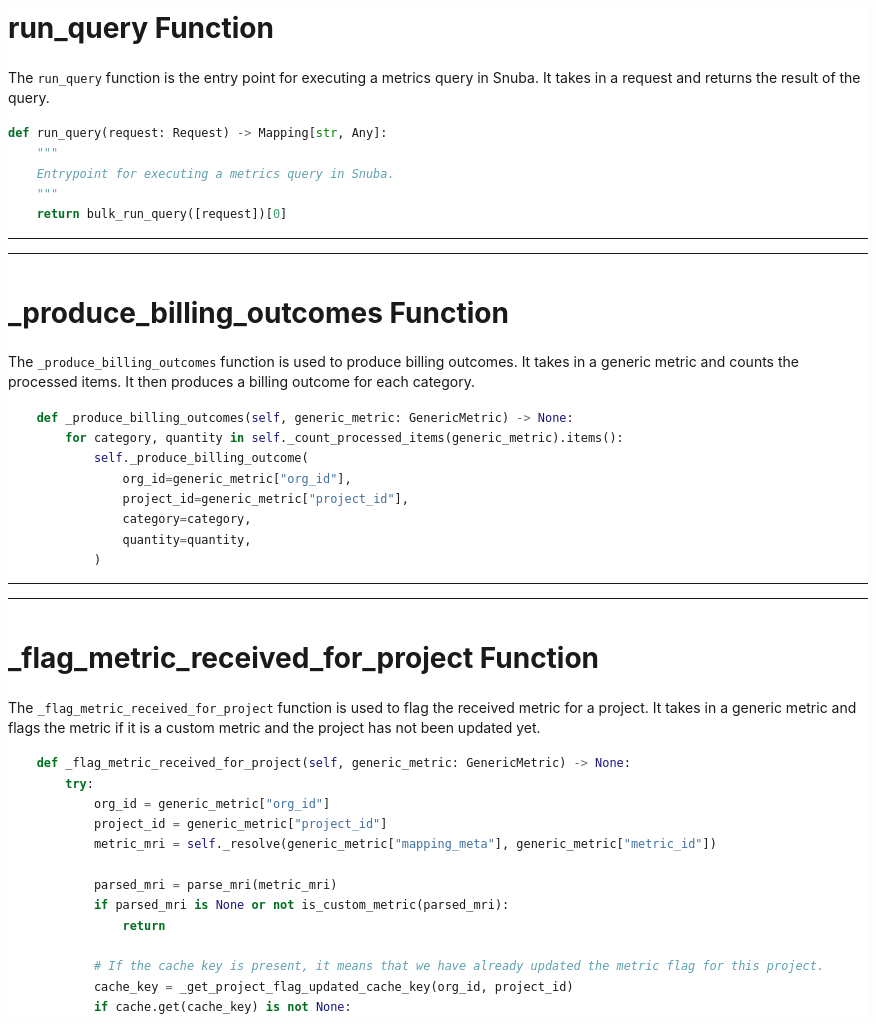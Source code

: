 # run_query Function

The `run_query` function is the entry point for executing a metrics query in Snuba. It takes in a request and returns the result of the query.

```python
def run_query(request: Request) -> Mapping[str, Any]:
    """
    Entrypoint for executing a metrics query in Snuba.
    """
    return bulk_run_query([request])[0]
```

---

</SwmSnippet>

<SwmSnippet path="/src/sentry/ingest/billing_metrics_consumer.py" line="124">

---

# \_produce_billing_outcomes Function

The `_produce_billing_outcomes` function is used to produce billing outcomes. It takes in a generic metric and counts the processed items. It then produces a billing outcome for each category.

```python
    def _produce_billing_outcomes(self, generic_metric: GenericMetric) -> None:
        for category, quantity in self._count_processed_items(generic_metric).items():
            self._produce_billing_outcome(
                org_id=generic_metric["org_id"],
                project_id=generic_metric["project_id"],
                category=category,
                quantity=quantity,
            )
```

---

</SwmSnippet>

<SwmSnippet path="/src/sentry/ingest/billing_metrics_consumer.py" line="157">

---

# \_flag_metric_received_for_project Function

The `_flag_metric_received_for_project` function is used to flag the received metric for a project. It takes in a generic metric and flags the metric if it is a custom metric and the project has not been updated yet.

```python
    def _flag_metric_received_for_project(self, generic_metric: GenericMetric) -> None:
        try:
            org_id = generic_metric["org_id"]
            project_id = generic_metric["project_id"]
            metric_mri = self._resolve(generic_metric["mapping_meta"], generic_metric["metric_id"])

            parsed_mri = parse_mri(metric_mri)
            if parsed_mri is None or not is_custom_metric(parsed_mri):
                return

            # If the cache key is present, it means that we have already updated the metric flag for this project.
            cache_key = _get_project_flag_updated_cache_key(org_id, project_id)
            if cache.get(cache_key) is not None:
```
